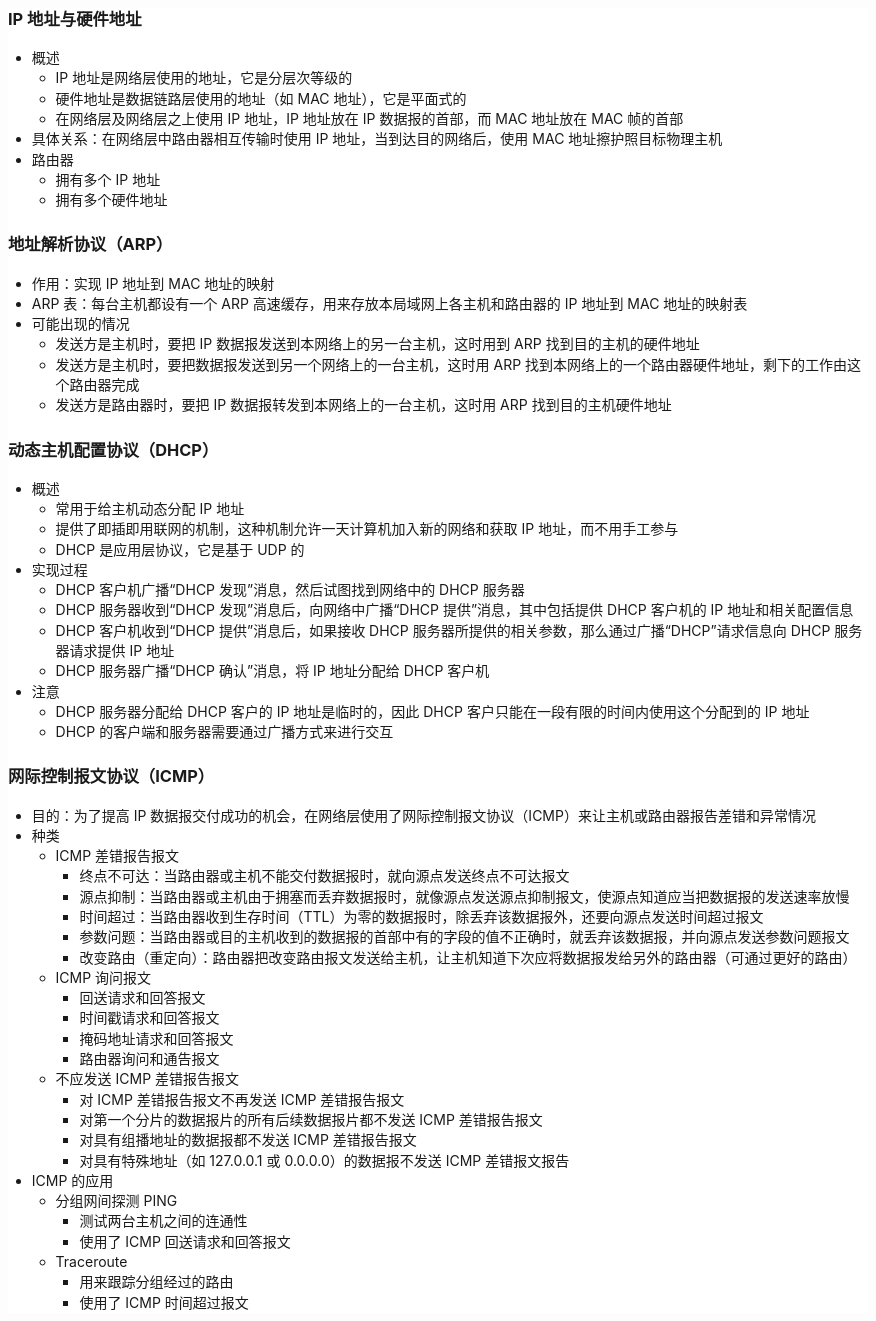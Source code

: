 ### IP 地址与硬件地址

- 概述
  - IP 地址是网络层使用的地址，它是分层次等级的
  - 硬件地址是数据链路层使用的地址（如 MAC 地址），它是平面式的
  - 在网络层及网络层之上使用 IP 地址，IP 地址放在 IP 数据报的首部，而 MAC 地址放在 MAC 帧的首部
- 具体关系：在网络层中路由器相互传输时使用 IP 地址，当到达目的网络后，使用 MAC 地址擦护照目标物理主机
- 路由器
  - 拥有多个 IP 地址
  - 拥有多个硬件地址

### 地址解析协议（ARP）

- 作用：实现 IP 地址到 MAC 地址的映射
- ARP 表：每台主机都设有一个 ARP 高速缓存，用来存放本局域网上各主机和路由器的 IP 地址到 MAC 地址的映射表
- 可能出现的情况
  - 发送方是主机时，要把 IP 数据报发送到本网络上的另一台主机，这时用到 ARP 找到目的主机的硬件地址
  - 发送方是主机时，要把数据报发送到另一个网络上的一台主机，这时用 ARP 找到本网络上的一个路由器硬件地址，剩下的工作由这个路由器完成
  - 发送方是路由器时，要把 IP 数据报转发到本网络上的一台主机，这时用 ARP 找到目的主机硬件地址

### 动态主机配置协议（DHCP）

- 概述
  - 常用于给主机动态分配 IP 地址
  - 提供了即插即用联网的机制，这种机制允许一天计算机加入新的网络和获取 IP 地址，而不用手工参与
  - DHCP 是应用层协议，它是基于 UDP 的
- 实现过程
  - DHCP 客户机广播“DHCP 发现”消息，然后试图找到网络中的 DHCP 服务器
  - DHCP 服务器收到“DHCP 发现”消息后，向网络中广播“DHCP 提供”消息，其中包括提供 DHCP 客户机的 IP 地址和相关配置信息
  - DHCP 客户机收到“DHCP 提供”消息后，如果接收 DHCP 服务器所提供的相关参数，那么通过广播“DHCP”请求信息向 DHCP 服务器请求提供 IP 地址
  - DHCP 服务器广播“DHCP 确认”消息，将 IP 地址分配给 DHCP 客户机
- 注意
  - DHCP 服务器分配给 DHCP 客户的 IP 地址是临时的，因此 DHCP 客户只能在一段有限的时间内使用这个分配到的 IP 地址
  - DHCP 的客户端和服务器需要通过广播方式来进行交互

### 网际控制报文协议（ICMP）

- 目的：为了提高 IP 数据报交付成功的机会，在网络层使用了网际控制报文协议（ICMP）来让主机或路由器报告差错和异常情况
- 种类
  - ICMP 差错报告报文
    - 终点不可达：当路由器或主机不能交付数据报时，就向源点发送终点不可达报文
    - 源点抑制：当路由器或主机由于拥塞而丢弃数据报时，就像源点发送源点抑制报文，使源点知道应当把数据报的发送速率放慢
    - 时间超过：当路由器收到生存时间（TTL）为零的数据报时，除丢弃该数据报外，还要向源点发送时间超过报文
    - 参数问题：当路由器或目的主机收到的数据报的首部中有的字段的值不正确时，就丢弃该数据报，并向源点发送参数问题报文
    - 改变路由（重定向）：路由器把改变路由报文发送给主机，让主机知道下次应将数据报发给另外的路由器（可通过更好的路由）
  - ICMP 询问报文
    - 回送请求和回答报文
    - 时间戳请求和回答报文
    - 掩码地址请求和回答报文
    - 路由器询问和通告报文
  - 不应发送 ICMP 差错报告报文
    - 对 ICMP 差错报告报文不再发送 ICMP 差错报告报文
    - 对第一个分片的数据报片的所有后续数据报片都不发送 ICMP 差错报告报文
    - 对具有组播地址的数据报都不发送 ICMP 差错报告报文
    - 对具有特殊地址（如 127.0.0.1 或 0.0.0.0）的数据报不发送 ICMP 差错报文报告
- ICMP 的应用
  - 分组网间探测 PING
    - 测试两台主机之间的连通性
    - 使用了 ICMP 回送请求和回答报文
  - Traceroute
    - 用来跟踪分组经过的路由
    - 使用了 ICMP 时间超过报文
